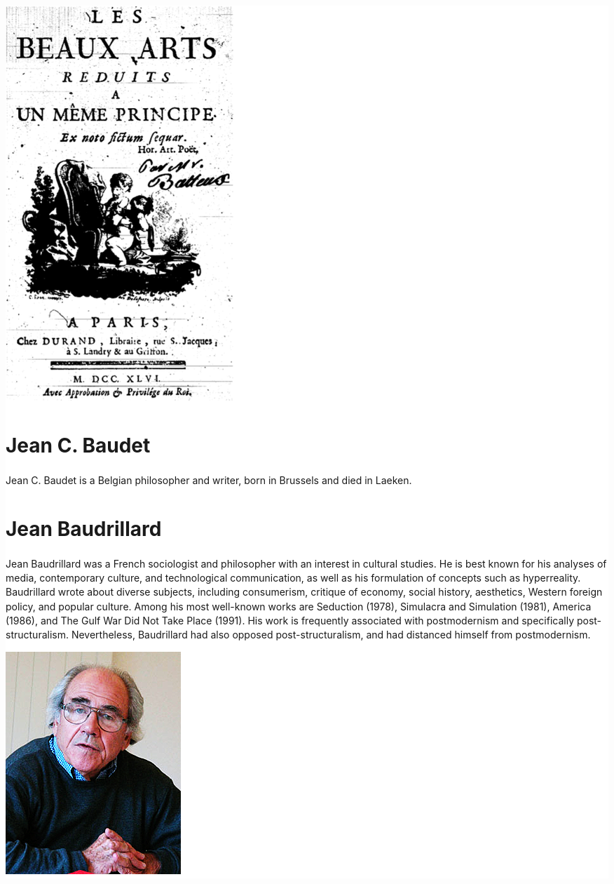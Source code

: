 ![Charles Batteux](jpg/Charles_Batteux.jpg)

# Jean C. Baudet

Jean C. Baudet is a Belgian philosopher and writer, born in Brussels and died in Laeken.

# Jean Baudrillard

Jean Baudrillard was a French sociologist and philosopher with an interest in cultural studies. He is best known for his analyses of media, contemporary culture, and technological communication, as well as his formulation of concepts such as hyperreality. Baudrillard wrote about diverse subjects, including consumerism, critique of economy, social history, aesthetics, Western foreign policy, and popular culture. Among his most well-known works are Seduction (1978), Simulacra and Simulation (1981), America (1986), and The Gulf War Did Not Take Place (1991). His work is frequently associated with postmodernism and specifically post-structuralism. Nevertheless, Baudrillard had also opposed post-structuralism, and had distanced himself from postmodernism.

![Jean Baudrillard](jpg/Jean_Baudrillard.jpg)